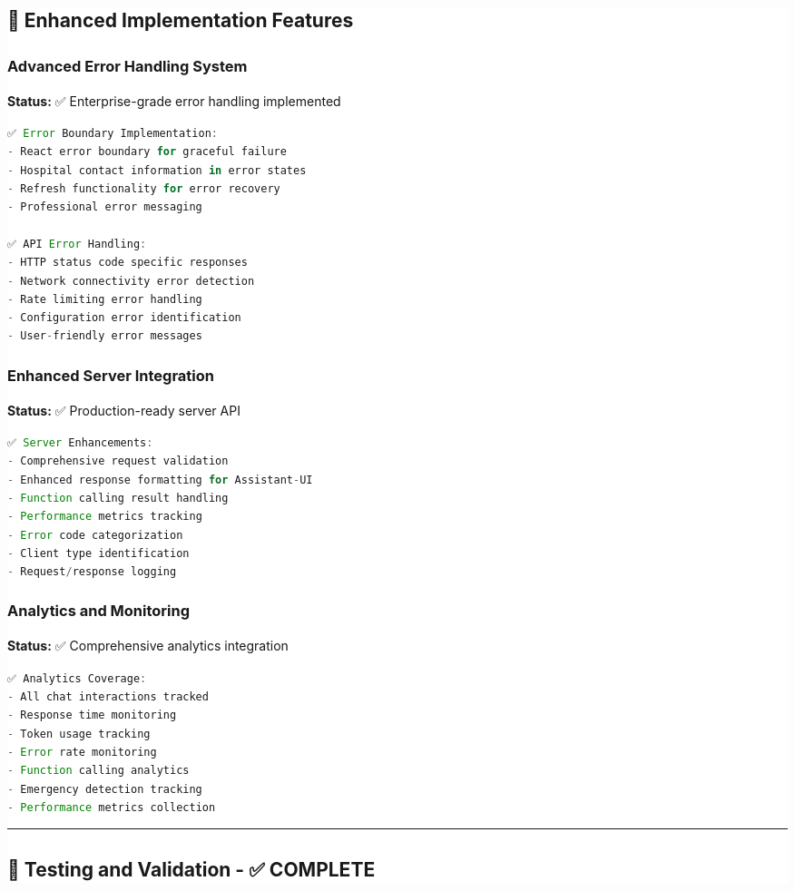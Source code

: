 
## 🔧 Enhanced Implementation Features

### Advanced Error Handling System
**Status:** ✅ Enterprise-grade error handling implemented

```javascript
✅ Error Boundary Implementation:
- React error boundary for graceful failure
- Hospital contact information in error states
- Refresh functionality for error recovery
- Professional error messaging

✅ API Error Handling:
- HTTP status code specific responses
- Network connectivity error detection
- Rate limiting error handling
- Configuration error identification
- User-friendly error messages
```

### Enhanced Server Integration
**Status:** ✅ Production-ready server API

```javascript
✅ Server Enhancements:
- Comprehensive request validation
- Enhanced response formatting for Assistant-UI
- Function calling result handling
- Performance metrics tracking
- Error code categorization
- Client type identification
- Request/response logging
```

### Analytics and Monitoring
**Status:** ✅ Comprehensive analytics integration

```javascript
✅ Analytics Coverage:
- All chat interactions tracked
- Response time monitoring
- Token usage tracking
- Error rate monitoring
- Function calling analytics
- Emergency detection tracking
- Performance metrics collection
```

---

## 🧪 Testing and Validation - ✅ COMPLETE
